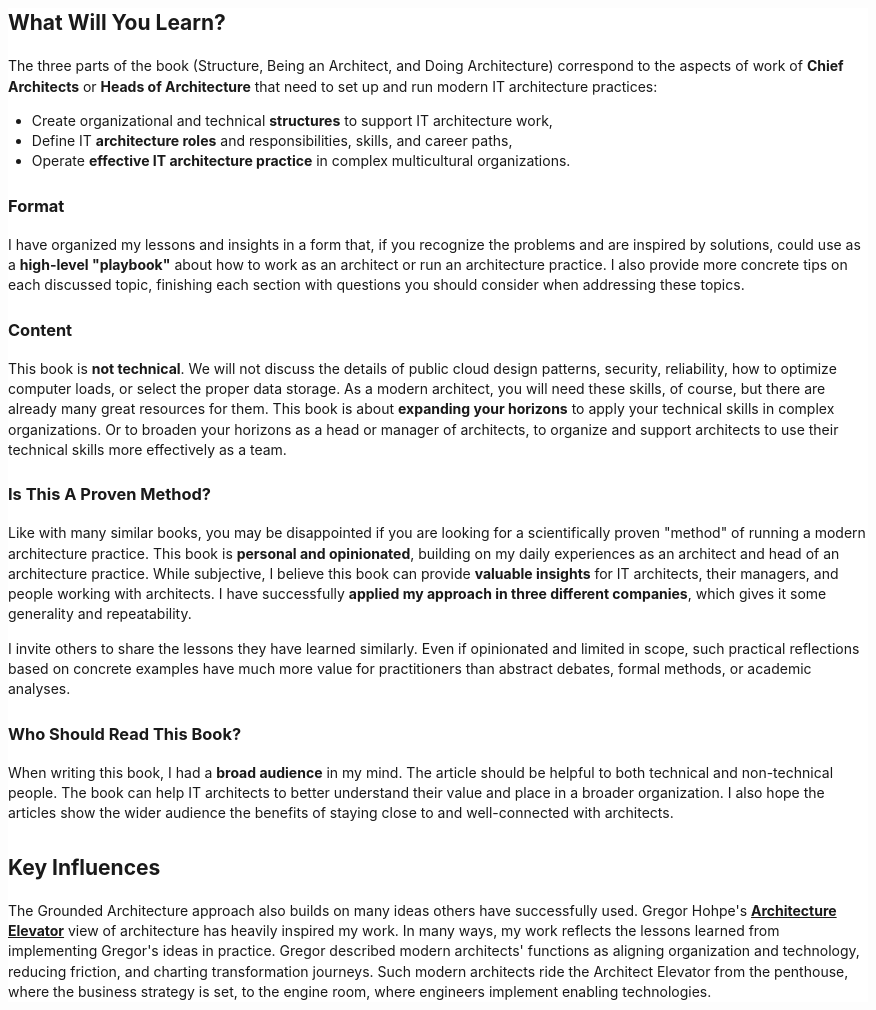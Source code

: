 ## What Will You Learn?

The three parts of the book (Structure, Being an Architect, and Doing Architecture) correspond to the aspects of work of **Chief Architects** or **Heads of Architecture** that need to set up and run modern IT architecture practices:

* Create organizational and technical **structures** to  support IT architecture work,
* Define IT **architecture roles** and responsibilities, skills, and career paths,
* Operate **effective IT architecture practice** in complex multicultural organizations.

### Format

I have organized my lessons and insights in a form that, if you recognize the problems and are inspired by solutions, could use as a **high-level "playbook"** about how to work as an architect or run an architecture practice. I also provide more concrete tips on each discussed topic, finishing each section with questions you should consider when addressing these topics.

### Content

This book is **not technical**. We will not discuss the details of public cloud design patterns, security, reliability, how to optimize computer loads, or select the proper data storage. As a modern architect, you will need these skills, of course, but there are already many great resources for them. This book is about **expanding your horizons** to apply your technical skills in complex organizations. Or to broaden your horizons as a head or manager of architects, to organize and support architects to use their technical skills more effectively as a team.

### Is This A Proven Method?

Like with many similar books, you may be disappointed if you are looking for a scientifically proven "method" of running a modern architecture practice. This book is **personal and opinionated**, building on my daily experiences as an architect and head of an architecture practice. While subjective, I believe this book can provide **valuable insights** for IT architects, their managers, and people working with architects. I have successfully **applied my approach in three different companies**, which gives it some generality and repeatability. 

I invite others to share the lessons they have learned similarly. Even if opinionated and limited in scope, such practical reflections based on concrete examples have much more value for practitioners than abstract debates, formal methods, or academic analyses. 

### Who Should Read This Book?

When writing this book, I had a **broad audience** in my mind. The article should be helpful to both technical and non-technical people. The book can help IT architects to better understand their value and place in a broader organization. I also hope the articles show the wider audience the benefits of staying close to and well-connected with architects.

## Key Influences

The Grounded Architecture approach also builds on many ideas others have successfully used. Gregor Hohpe's [**Architecture Elevator**](https://architectelevator.com/) view of architecture has heavily inspired my work. In many ways, my work reflects the lessons learned from implementing Gregor's ideas in practice. Gregor described modern architects' functions as aligning organization and technology, reducing friction, and charting transformation journeys. Such modern architects ride the Architect Elevator from the penthouse, where the business strategy is set, to the engine room, where engineers implement enabling technologies.
